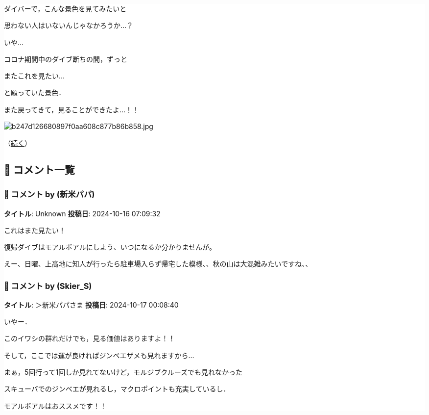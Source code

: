 

ダイバーで，こんな景色を見てみたいと


思わない人はいないんじゃなかろうか…？


いや…


コロナ期間中のダイブ断ちの間，ずっと


またこれを見たい…


と願っていた景色．


また戻ってきて，見ることができたよ…！！




![b247d126680897f0aa608c877b86b858.jpg](images/b247d126680897f0aa608c877b86b858.jpg)







（[続く](e4e6cc6a31280bcc0d840796ac7e69b19.md)）

## 💬 コメント一覧

### 💬 コメント by (新米パパ)
**タイトル**: Unknown
**投稿日**: 2024-10-16 07:09:32

これはまた見たい！

復帰ダイブはモアルボアルにしよう、いつになるか分かりませんが。



えー、日曜、上高地に知人が行ったら駐車場入らず帰宅した模様、、秋の山は大混雑みたいですね、、

### 💬 コメント by (Skier_S)
**タイトル**: ＞新米パパさま
**投稿日**: 2024-10-17 00:08:40

いやー．

このイワシの群れだけでも，見る価値はありますよ！！

そして，ここでは運が良ければジンベエザメも見れますから…

まぁ，5回行って1回しか見れてないけど，モルジブクルーズでも見れなかった

スキューバでのジンベエが見れるし，マクロポイントも充実しているし．

モアルボアルはおススメです！！

